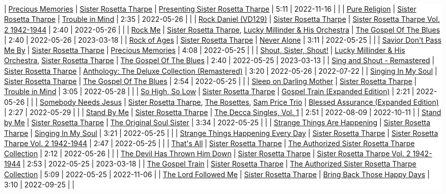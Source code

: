 | [Precious Memories](https://open.spotify.com/track/0Oz3Xcyk76Ok86R7kgJrXG) | [Sister Rosetta Tharpe](https://open.spotify.com/artist/2dXf5lu5iilcaTQJZodce7) | [Presenting Sister Rosetta Tharpe](https://open.spotify.com/album/5lti5m4J6SvKRyW9r4f1Sm) | 5:11 | 2022-11-16 |  |
| [Pure Religion](https://open.spotify.com/track/5QYpxuGQBvYhnqRNbbXS1t) | [Sister Rosetta Tharpe](https://open.spotify.com/artist/2dXf5lu5iilcaTQJZodce7) | [Trouble in Mind](https://open.spotify.com/album/7pd386kkBPHie54j3kyRpG) | 2:35 | 2022-05-26 |  |
| [Rock Daniel \(VD129\)](https://open.spotify.com/track/4AE2k4Ng7W6Yj5tD9xqVo2) | [Sister Rosetta Tharpe](https://open.spotify.com/artist/2dXf5lu5iilcaTQJZodce7) | [Sister Rosetta Tharpe Vol\. 2 1942\-1944](https://open.spotify.com/album/4FkQ3aw8yWpFGEuAcNIM4f) | 2:40 | 2022-05-26 |  |
| [Rock Me](https://open.spotify.com/track/0ff9ixoxJnJgQ3o5rx3wZP) | [Sister Rosetta Tharpe](https://open.spotify.com/artist/2dXf5lu5iilcaTQJZodce7), [Lucky Millinder & His Orchestra](https://open.spotify.com/artist/4N5y4tbCKW3bCMEVofkVZR) | [The Gospel Of The Blues](https://open.spotify.com/album/28Cv21nC7Bme59GR2qtPzA) | 2:40 | 2022-05-26 | 2023-03-18 |
| [Rock of Ages](https://open.spotify.com/track/2B5WhsYvmpk2ioGZA5I1L6) | [Sister Rosetta Tharpe](https://open.spotify.com/artist/2dXf5lu5iilcaTQJZodce7) | [Never Alone](https://open.spotify.com/album/4PwLdioxIXipvEaYqIy5kD) | 3:11 | 2022-05-25 |  |
| [Savior Don't Pass Me By](https://open.spotify.com/track/1d3J6GuvuIH14U5L8efaaN) | [Sister Rosetta Tharpe](https://open.spotify.com/artist/2dXf5lu5iilcaTQJZodce7) | [Precious Memories](https://open.spotify.com/album/1YHahOzmBm2OgsIx0P3fU8) | 4:08 | 2022-05-25 |  |
| [Shout, Sister, Shout!](https://open.spotify.com/track/52ppD2ntvCjr22dP17fuJ7) | [Lucky Millinder & His Orchestra](https://open.spotify.com/artist/4N5y4tbCKW3bCMEVofkVZR), [Sister Rosetta Tharpe](https://open.spotify.com/artist/2dXf5lu5iilcaTQJZodce7) | [The Gospel Of The Blues](https://open.spotify.com/album/28Cv21nC7Bme59GR2qtPzA) | 2:40 | 2022-05-25 | 2023-03-13 |
| [Sing and Shout \- Remastered](https://open.spotify.com/track/4qNa7Uq1ev1NoNyLfaFNyE) | [Sister Rosetta Tharpe](https://open.spotify.com/artist/2dXf5lu5iilcaTQJZodce7) | [Anthology: The Deluxe Collection \(Remastered\)](https://open.spotify.com/album/29YtW2554LjHMRYR8ZPTQp) | 3:20 | 2022-05-26 | 2022-07-22 |
| [Singing In My Soul](https://open.spotify.com/track/3MlL10pZjsB1UI0owXi3Yb) | [Sister Rosetta Tharpe](https://open.spotify.com/artist/2dXf5lu5iilcaTQJZodce7) | [The Gospel Of The Blues](https://open.spotify.com/album/28Cv21nC7Bme59GR2qtPzA) | 2:54 | 2022-05-25 |  |
| [Sleep on Darling Mother](https://open.spotify.com/track/5zwea1dgarGWUuCxOZfDvc) | [Sister Rosetta Tharpe](https://open.spotify.com/artist/2dXf5lu5iilcaTQJZodce7) | [Trouble in Mind](https://open.spotify.com/album/7pd386kkBPHie54j3kyRpG) | 3:05 | 2022-05-28 |  |
| [So High, So Low](https://open.spotify.com/track/0GGJAc3cUtcwNkSh3Ch4OT) | [Sister Rosetta Tharpe](https://open.spotify.com/artist/2dXf5lu5iilcaTQJZodce7) | [Gospel Train \(Expanded Edition\)](https://open.spotify.com/album/3OGOZW8wCyD0zj254FZ0Ei) | 2:21 | 2022-05-26 |  |
| [Somebody Needs Jesus](https://open.spotify.com/track/6814OBIGcgQOKA0mx52p70) | [Sister Rosetta Tharpe](https://open.spotify.com/artist/2dXf5lu5iilcaTQJZodce7), [The Rosettes](https://open.spotify.com/artist/41AAQ12p0hQJzH0ze5ANVD), [Sam Price Trio](https://open.spotify.com/artist/2RWOiWqyH0TkExmKSjZ9sd) | [Blessed Assurance \(Expanded Edition\)](https://open.spotify.com/album/0uwIyZoW8IFjkQzdSjllQc) | 2:27 | 2022-05-29 |  |
| [Stand By Me](https://open.spotify.com/track/6wNOmArJVUaztEClcF2r4D) | [Sister Rosetta Tharpe](https://open.spotify.com/artist/2dXf5lu5iilcaTQJZodce7) | [The Decca Singles, Vol\. 1](https://open.spotify.com/album/4KNYUWaNkzdOHQQ2xWlRwD) | 2:51 | 2022-08-09 | 2022-10-11 |
| [Stand by Me](https://open.spotify.com/track/7j3gsabZNOnUJ8XlvL9WFq) | [Sister Rosetta Tharpe](https://open.spotify.com/artist/2dXf5lu5iilcaTQJZodce7) | [The Original Soul Sister](https://open.spotify.com/album/6O3zPjpqUdG4dg9i9ZLANF) | 3:34 | 2022-05-25 |  |
| [Strange Things Are Happening](https://open.spotify.com/track/53RPjPo21M6JzNDZd0HQ2N) | [Sister Rosetta Tharpe](https://open.spotify.com/artist/2dXf5lu5iilcaTQJZodce7) | [Singing In My Soul](https://open.spotify.com/album/4Si6lSCmJNqUil1buKI4zw) | 3:21 | 2022-05-25 |  |
| [Strange Things Happening Every Day](https://open.spotify.com/track/0uUBfmp0ulkpf6EJzsZJZl) | [Sister Rosetta Tharpe](https://open.spotify.com/artist/2dXf5lu5iilcaTQJZodce7) | [Sister Rosetta Tharpe Vol\. 2 1942\-1944](https://open.spotify.com/album/4FkQ3aw8yWpFGEuAcNIM4f) | 2:47 | 2022-05-25 |  |
| [That's All](https://open.spotify.com/track/4fWjzZen5kGxuRUqjJCYR5) | [Sister Rosetta Tharpe](https://open.spotify.com/artist/2dXf5lu5iilcaTQJZodce7) | [The Authorized Sister Rosetta Tharpe Collection](https://open.spotify.com/album/0QKuuYbckrnqy7qaL9zsRr) | 2:12 | 2022-05-26 |  |
| [The Devil Has Thrown Him Down](https://open.spotify.com/track/4kAlnTkUPazNX7rIq03Npw) | [Sister Rosetta Tharpe](https://open.spotify.com/artist/2dXf5lu5iilcaTQJZodce7) | [Sister Rosetta Tharpe Vol\. 2 1942\-1944](https://open.spotify.com/album/4FkQ3aw8yWpFGEuAcNIM4f) | 2:53 | 2022-05-25 | 2023-03-18 |
| [The Gospel Train](https://open.spotify.com/track/3BoWY9kSYauFjrn6qAJdkJ) | [Sister Rosetta Tharpe](https://open.spotify.com/artist/2dXf5lu5iilcaTQJZodce7) | [The Authorized Sister Rosetta Tharpe Collection](https://open.spotify.com/album/0QKuuYbckrnqy7qaL9zsRr) | 5:09 | 2022-05-25 | 2022-11-06 |
| [The Lord Followed Me](https://open.spotify.com/track/4qAYd3Z76F8mo5F2T3LoVq) | [Sister Rosetta Tharpe](https://open.spotify.com/artist/2dXf5lu5iilcaTQJZodce7) | [Bring Back Those Happy Days](https://open.spotify.com/album/7FunazLrYxpr4cuyP8oL11) | 3:10 | 2022-09-25 |  |